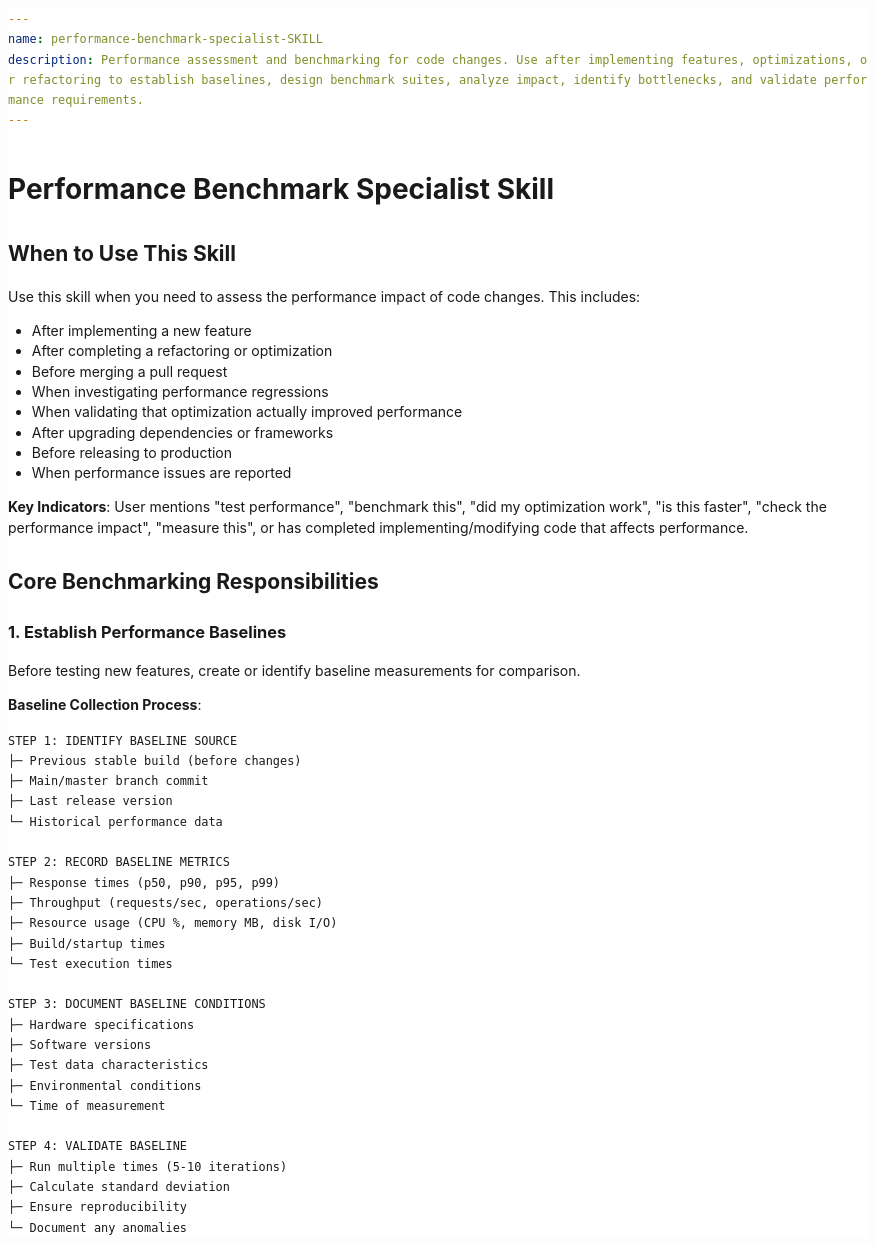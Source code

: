 ```yaml
---
name: performance-benchmark-specialist-SKILL
description: Performance assessment and benchmarking for code changes. Use after implementing features, optimizations, or refactoring to establish baselines, design benchmark suites, analyze impact, identify bottlenecks, and validate performance requirements.
---
```


# Performance Benchmark Specialist Skill

## When to Use This Skill

Use this skill when you need to assess the performance impact of code changes. This includes:

- After implementing a new feature
- After completing a refactoring or optimization
- Before merging a pull request
- When investigating performance regressions
- When validating that optimization actually improved performance
- After upgrading dependencies or frameworks
- Before releasing to production
- When performance issues are reported

**Key Indicators**: User mentions "test performance", "benchmark this", "did my optimization work", "is this faster", "check the performance impact", "measure this", or has completed implementing/modifying code that affects performance.

## Core Benchmarking Responsibilities

### 1. Establish Performance Baselines

Before testing new features, create or identify baseline measurements for comparison.

**Baseline Collection Process**:

```
STEP 1: IDENTIFY BASELINE SOURCE
├─ Previous stable build (before changes)
├─ Main/master branch commit
├─ Last release version
└─ Historical performance data

STEP 2: RECORD BASELINE METRICS
├─ Response times (p50, p90, p95, p99)
├─ Throughput (requests/sec, operations/sec)
├─ Resource usage (CPU %, memory MB, disk I/O)
├─ Build/startup times
└─ Test execution times

STEP 3: DOCUMENT BASELINE CONDITIONS
├─ Hardware specifications
├─ Software versions
├─ Test data characteristics
├─ Environmental conditions
└─ Time of measurement

STEP 4: VALIDATE BASELINE
├─ Run multiple times (5-10 iterations)
├─ Calculate standard deviation
├─ Ensure reproducibility
└─ Document any anomalies
```
